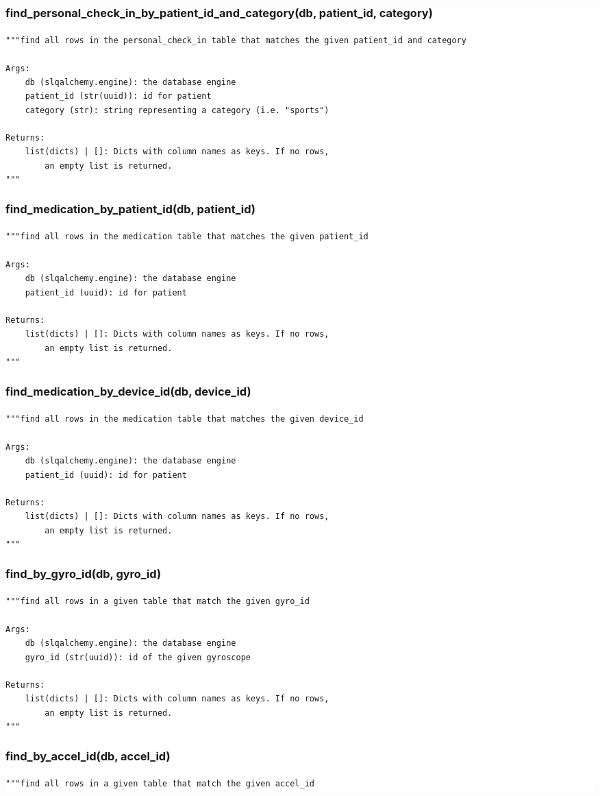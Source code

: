 ### find_personal_check_in_by_patient_id_and_category(db, patient_id, category)
    """find all rows in the personal_check_in table that matches the given patient_id and category

    Args:
        db (slqalchemy.engine): the database engine
        patient_id (str(uuid)): id for patient
        category (str): string representing a category (i.e. "sports")

    Returns:
        list(dicts) | []: Dicts with column names as keys. If no rows,
            an empty list is returned.
    """

### find_medication_by_patient_id(db, patient_id)
    """find all rows in the medication table that matches the given patient_id

    Args:
        db (slqalchemy.engine): the database engine
        patient_id (uuid): id for patient

    Returns:
        list(dicts) | []: Dicts with column names as keys. If no rows,
            an empty list is returned.
    """

### find_medication_by_device_id(db, device_id)
    """find all rows in the medication table that matches the given device_id

    Args:
        db (slqalchemy.engine): the database engine
        patient_id (uuid): id for patient

    Returns:
        list(dicts) | []: Dicts with column names as keys. If no rows,
            an empty list is returned.
    """

### find_by_gyro_id(db, gyro_id)
    """find all rows in a given table that match the given gyro_id

    Args:
        db (slqalchemy.engine): the database engine
        gyro_id (str(uuid)): id of the given gyroscope

    Returns:
        list(dicts) | []: Dicts with column names as keys. If no rows,
            an empty list is returned.
    """

### find_by_accel_id(db, accel_id)
    """find all rows in a given table that match the given accel_id
